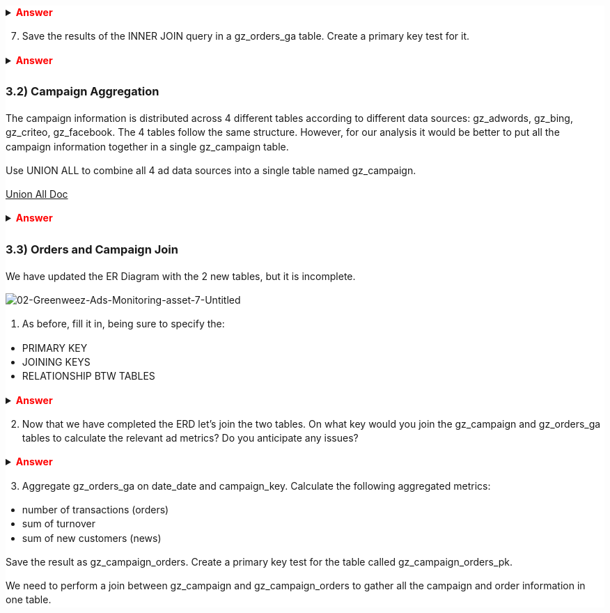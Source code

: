 
<details><summary> <font color="red"><b>Answer</b></font></summary></details>


7) Save the results of the INNER JOIN query in a gz_orders_ga table. Create a primary key test for it.


<details><summary> <font color="red"><b>Answer</b></font></summary></details>


### 3.2) Campaign Aggregation
The campaign information is distributed across 4 different tables according to different data sources: gz_adwords, gz_bing, gz_criteo, gz_facebook. The 4 tables follow the same structure. However, for our analysis it would be better to put all the campaign information together in a single gz_campaign table.



Use UNION ALL to combine all 4 ad data sources into a single table named gz_campaign.

[Union All Doc](https://cloud.google.com/bigquery/docs/reference/standard-sql/query-syntax#set_operators)

<details><summary> <font color="red"><b>Answer</b></font></summary></details>

### 3.3) Orders and Campaign Join
We have updated the ER Diagram with the 2 new tables, but it is incomplete.

![02-Greenweez-Ads-Monitoring-asset-7-Untitled](https://github.com/user-attachments/assets/8b435f52-6963-495e-9a9e-04338bebc9e9)



1) As before, fill it in, being sure to specify the:

- PRIMARY KEY
- JOINING KEYS
- RELATIONSHIP BTW TABLES

<details><summary> <font color="red"><b>Answer</b></font></summary></details>



2) Now that we have completed the ERD let’s join the two tables.
On what key would you join the gz_campaign and gz_orders_ga tables to calculate the relevant ad metrics? Do you anticipate any issues?

<details><summary> <font color="red"><b>Answer</b></font></summary></details>


3) Aggregate gz_orders_ga on date_date and campaign_key. Calculate the following aggregated metrics:

- number of transactions (orders)
- sum of turnover
- sum of new customers (news)

Save the result as gz_campaign_orders. Create a primary key test for the table called gz_campaign_orders_pk.

We need to perform a join between gz_campaign and gz_campaign_orders to gather all the campaign and order information in one table.
